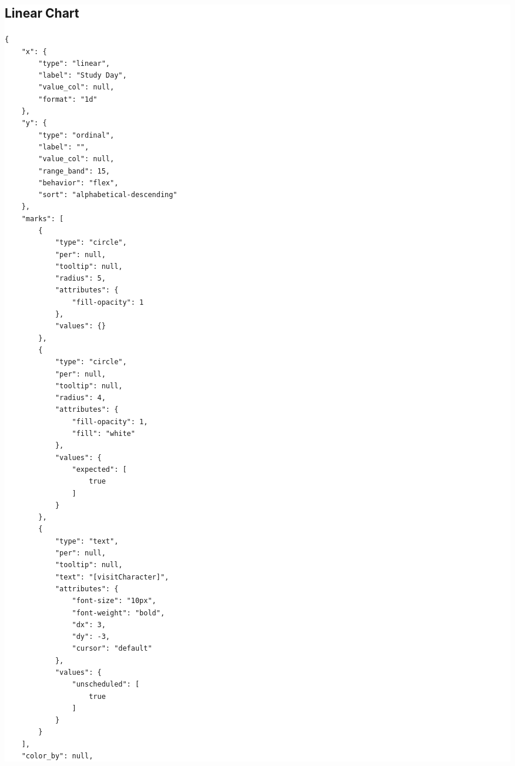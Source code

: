 ## Linear Chart
```
{
    "x": {
        "type": "linear",
        "label": "Study Day",
        "value_col": null,
        "format": "1d"
    },
    "y": {
        "type": "ordinal",
        "label": "",
        "value_col": null,
        "range_band": 15,
        "behavior": "flex",
        "sort": "alphabetical-descending"
    },
    "marks": [
        {
            "type": "circle",
            "per": null,
            "tooltip": null,
            "radius": 5,
            "attributes": {
                "fill-opacity": 1
            },
            "values": {}
        },
        {
            "type": "circle",
            "per": null,
            "tooltip": null,
            "radius": 4,
            "attributes": {
                "fill-opacity": 1,
                "fill": "white"
            },
            "values": {
                "expected": [
                    true
                ]
            }
        },
        {
            "type": "text",
            "per": null,
            "tooltip": null,
            "text": "[visitCharacter]",
            "attributes": {
                "font-size": "10px",
                "font-weight": "bold",
                "dx": 3,
                "dy": -3,
                "cursor": "default"
            },
            "values": {
                "unscheduled": [
                    true
                ]
            }
        }
    ],
    "color_by": null,
```